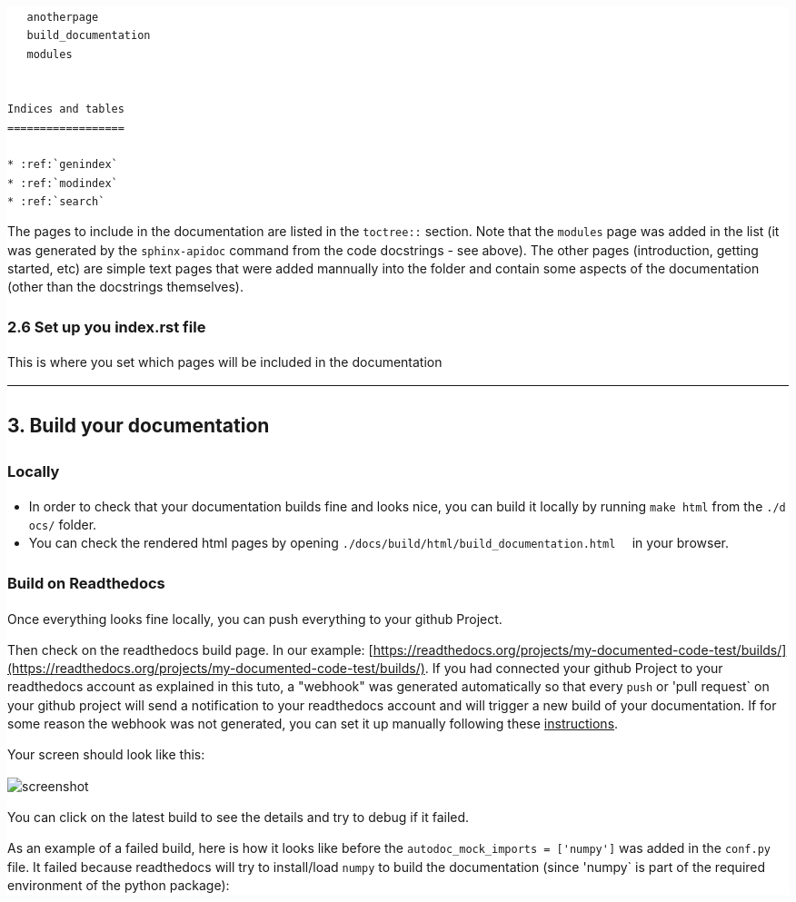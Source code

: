 ```
   anotherpage
   build_documentation
   modules


Indices and tables
==================

* :ref:`genindex`
* :ref:`modindex`
* :ref:`search`
```

The pages to include in the documentation are listed in the `toctree::` section. Note that the `modules` page was added in the list (it was generated by the  `sphinx-apidoc` command from the code docstrings - see above). The other pages (introduction, getting started, etc) are simple text pages that were added mannually into the folder and contain some aspects of the documentation (other than the docstrings themselves).

### 2.6 Set up you index.rst file
This is where you set which pages will be included in the documentation

---
## 3. Build your documentation 
### Locally
* In order to check that your documentation builds fine and looks nice, you can build it locally by running
`make html` from the `./docs/` folder.
* You can check the rendered html pages by opening `./docs/build/html/build_documentation.html 
` in your browser.

### Build on Readthedocs
Once everything looks fine locally, you can push everything to your github Project. 

Then check on the readthedocs build page. In our example: [https://readthedocs.org/projects/my-documented-code-test/builds/](https://readthedocs.org/projects/my-documented-code-test/builds/).
If you had connected your github Project to your readthedocs account as explained in this tuto, a "webhook" was generated automatically so that every `push` or 'pull request` on your github project will send a notification to your readthedocs account and will trigger a new build  of your documentation. If for some reason the webhook was not generated, you can set it up manually following these [instructions](https://docs.readthedocs.io/en/stable/connected-accounts.html).

Your screen should look like this:

![screenshot](./img/screenshot-build.png)

You can click on the latest build to see the details and try to debug if it failed.

As an example of a failed build, here is how it looks like before the `autodoc_mock_imports = ['numpy']` was  added in the `conf.py` file. It failed  because readthedocs will try to install/load  `numpy` to build the documentation (since 'numpy` is part of the required environment of the python package):
